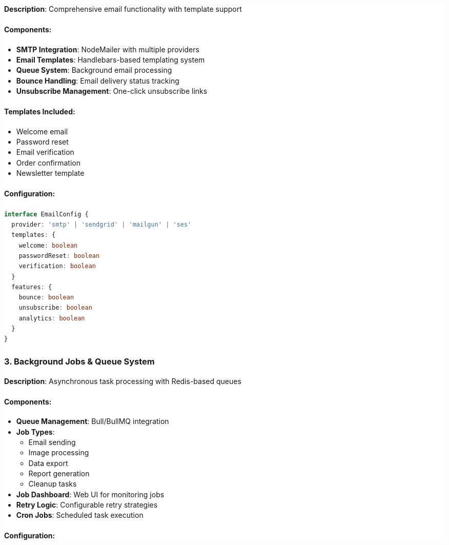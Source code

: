 **Description**: Comprehensive email functionality with template support

#### Components:

- **SMTP Integration**: NodeMailer with multiple providers
- **Email Templates**: Handlebars-based templating system
- **Queue System**: Background email processing
- **Bounce Handling**: Email delivery status tracking
- **Unsubscribe Management**: One-click unsubscribe links

#### Templates Included:

- Welcome email
- Password reset
- Email verification
- Order confirmation
- Newsletter template

#### Configuration:

```typescript
interface EmailConfig {
  provider: 'smtp' | 'sendgrid' | 'mailgun' | 'ses'
  templates: {
    welcome: boolean
    passwordReset: boolean
    verification: boolean
  }
  features: {
    bounce: boolean
    unsubscribe: boolean
    analytics: boolean
  }
}
```

### 3. Background Jobs & Queue System

**Description**: Asynchronous task processing with Redis-based queues

#### Components:

- **Queue Management**: Bull/BullMQ integration
- **Job Types**:
  - Email sending
  - Image processing
  - Data export
  - Report generation
  - Cleanup tasks
- **Job Dashboard**: Web UI for monitoring jobs
- **Retry Logic**: Configurable retry strategies
- **Cron Jobs**: Scheduled task execution

#### Configuration:
